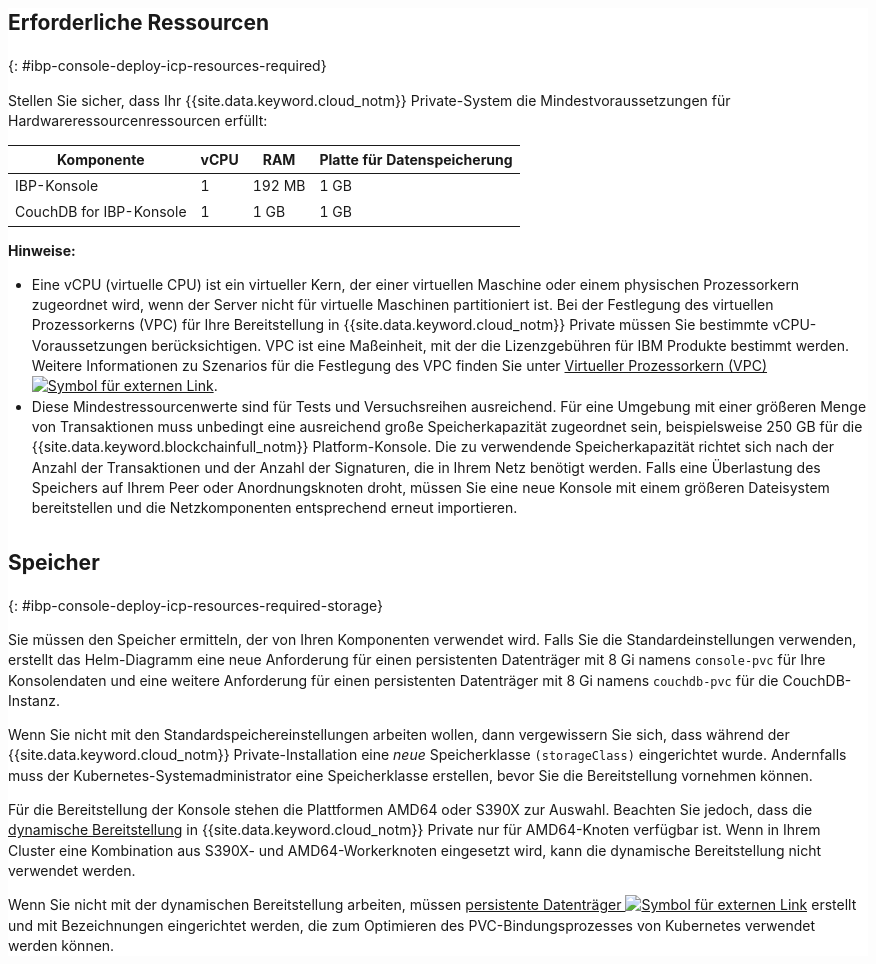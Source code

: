 ## Erforderliche Ressourcen
{: #ibp-console-deploy-icp-resources-required}

Stellen Sie sicher, dass Ihr {{site.data.keyword.cloud_notm}} Private-System die Mindestvoraussetzungen für Hardwareressourcenressourcen erfüllt:

| Komponente | vCPU | RAM | Platte für Datenspeicherung |
|-----------|------|-----|-----------------------|
| IBP-Konsole | 1 | 192 MB | 1 GB |
| CouchDB for IBP-Konsole | 1 | 1 GB | 1 GB |

 **Hinweise:**
 - Eine vCPU (virtuelle CPU) ist ein virtueller Kern, der einer virtuellen Maschine oder einem physischen Prozessorkern zugeordnet wird, wenn der Server nicht für virtuelle Maschinen partitioniert ist. Bei der Festlegung des virtuellen Prozessorkerns (VPC) für Ihre Bereitstellung in {{site.data.keyword.cloud_notm}} Private müssen Sie bestimmte vCPU-Voraussetzungen berücksichtigen. VPC ist eine Maßeinheit, mit der die Lizenzgebühren für IBM Produkte bestimmt werden. Weitere Informationen zu Szenarios für die Festlegung des VPC finden Sie unter [Virtueller Prozessorkern (VPC) ![Symbol für externen Link](../images/external_link.svg "Symbol für externen Link")](https://www.ibm.com/support/knowledgecenter/en/SS8JFY_9.2.0/com.ibm.lmt.doc/Inventory/overview/c_virtual_processor_core_licenses.html).
 - Diese Mindestressourcenwerte sind für Tests und Versuchsreihen ausreichend. Für eine Umgebung mit einer größeren Menge von Transaktionen muss unbedingt eine ausreichend große Speicherkapazität zugeordnet sein, beispielsweise 250 GB für die {{site.data.keyword.blockchainfull_notm}} Platform-Konsole. Die zu verwendende Speicherkapazität richtet sich nach der Anzahl der Transaktionen und der Anzahl der Signaturen, die in Ihrem Netz benötigt werden. Falls eine Überlastung des Speichers auf Ihrem Peer oder Anordnungsknoten droht, müssen Sie eine neue Konsole mit einem größeren Dateisystem bereitstellen und die Netzkomponenten entsprechend erneut importieren.

## Speicher
{: #ibp-console-deploy-icp-resources-required-storage}

Sie müssen den Speicher ermitteln, der von Ihren Komponenten verwendet wird. Falls Sie die Standardeinstellungen verwenden, erstellt das Helm-Diagramm eine neue Anforderung für einen persistenten Datenträger mit 8 Gi namens `console-pvc` für Ihre Konsolendaten und eine weitere Anforderung für einen persistenten Datenträger mit 8 Gi namens `couchdb-pvc` für die CouchDB-Instanz.

Wenn Sie nicht mit den Standardspeichereinstellungen arbeiten wollen, dann vergewissern Sie sich, dass während der {{site.data.keyword.cloud_notm}} Private-Installation eine *neue* Speicherklasse `(storageClass)` eingerichtet wurde. Andernfalls muss der Kubernetes-Systemadministrator eine Speicherklasse erstellen, bevor Sie die Bereitstellung vornehmen können.

Für die Bereitstellung der Konsole stehen die Plattformen AMD64 oder S390X zur Auswahl. Beachten Sie jedoch, dass die [dynamische Bereitstellung](https://kubernetes.io/docs/concepts/storage/dynamic-provisioning/) in {{site.data.keyword.cloud_notm}} Private nur für AMD64-Knoten verfügbar ist. Wenn in Ihrem Cluster eine Kombination aus S390X- und AMD64-Workerknoten eingesetzt wird, kann die dynamische Bereitstellung nicht verwendet werden.

Wenn Sie nicht mit der dynamischen Bereitstellung arbeiten, müssen [persistente Datenträger ![Symbol für externen Link](../images/external_link.svg "Symbol für externen Link")](https://kubernetes.io/docs/concepts/storage/persistent-volumes/) erstellt und mit Bezeichnungen eingerichtet werden, die zum Optimieren des PVC-Bindungsprozesses von Kubernetes verwendet werden können.
